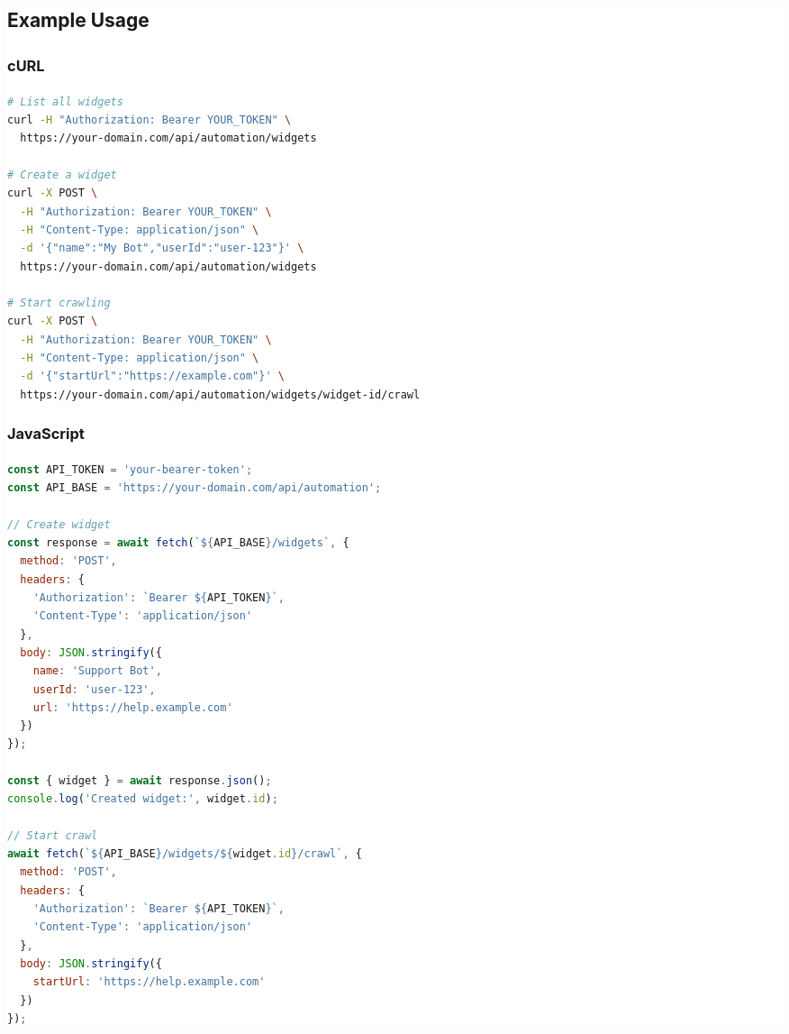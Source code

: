 ## Example Usage

### cURL
```bash
# List all widgets
curl -H "Authorization: Bearer YOUR_TOKEN" \
  https://your-domain.com/api/automation/widgets

# Create a widget
curl -X POST \
  -H "Authorization: Bearer YOUR_TOKEN" \
  -H "Content-Type: application/json" \
  -d '{"name":"My Bot","userId":"user-123"}' \
  https://your-domain.com/api/automation/widgets

# Start crawling
curl -X POST \
  -H "Authorization: Bearer YOUR_TOKEN" \
  -H "Content-Type: application/json" \
  -d '{"startUrl":"https://example.com"}' \
  https://your-domain.com/api/automation/widgets/widget-id/crawl
```

### JavaScript
```javascript
const API_TOKEN = 'your-bearer-token';
const API_BASE = 'https://your-domain.com/api/automation';

// Create widget
const response = await fetch(`${API_BASE}/widgets`, {
  method: 'POST',
  headers: {
    'Authorization': `Bearer ${API_TOKEN}`,
    'Content-Type': 'application/json'
  },
  body: JSON.stringify({
    name: 'Support Bot',
    userId: 'user-123',
    url: 'https://help.example.com'
  })
});

const { widget } = await response.json();
console.log('Created widget:', widget.id);

// Start crawl
await fetch(`${API_BASE}/widgets/${widget.id}/crawl`, {
  method: 'POST',
  headers: {
    'Authorization': `Bearer ${API_TOKEN}`,
    'Content-Type': 'application/json'
  },
  body: JSON.stringify({
    startUrl: 'https://help.example.com'
  })
});
```
